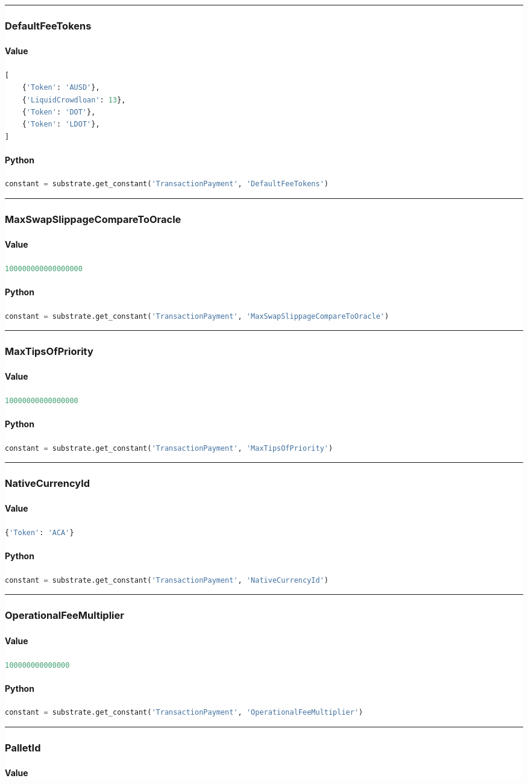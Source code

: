---------
### DefaultFeeTokens
#### Value
```python
[
    {'Token': 'AUSD'},
    {'LiquidCrowdloan': 13},
    {'Token': 'DOT'},
    {'Token': 'LDOT'},
]
```
#### Python
```python
constant = substrate.get_constant('TransactionPayment', 'DefaultFeeTokens')
```
---------
### MaxSwapSlippageCompareToOracle
#### Value
```python
100000000000000000
```
#### Python
```python
constant = substrate.get_constant('TransactionPayment', 'MaxSwapSlippageCompareToOracle')
```
---------
### MaxTipsOfPriority
#### Value
```python
10000000000000000
```
#### Python
```python
constant = substrate.get_constant('TransactionPayment', 'MaxTipsOfPriority')
```
---------
### NativeCurrencyId
#### Value
```python
{'Token': 'ACA'}
```
#### Python
```python
constant = substrate.get_constant('TransactionPayment', 'NativeCurrencyId')
```
---------
### OperationalFeeMultiplier
#### Value
```python
100000000000000
```
#### Python
```python
constant = substrate.get_constant('TransactionPayment', 'OperationalFeeMultiplier')
```
---------
### PalletId
#### Value